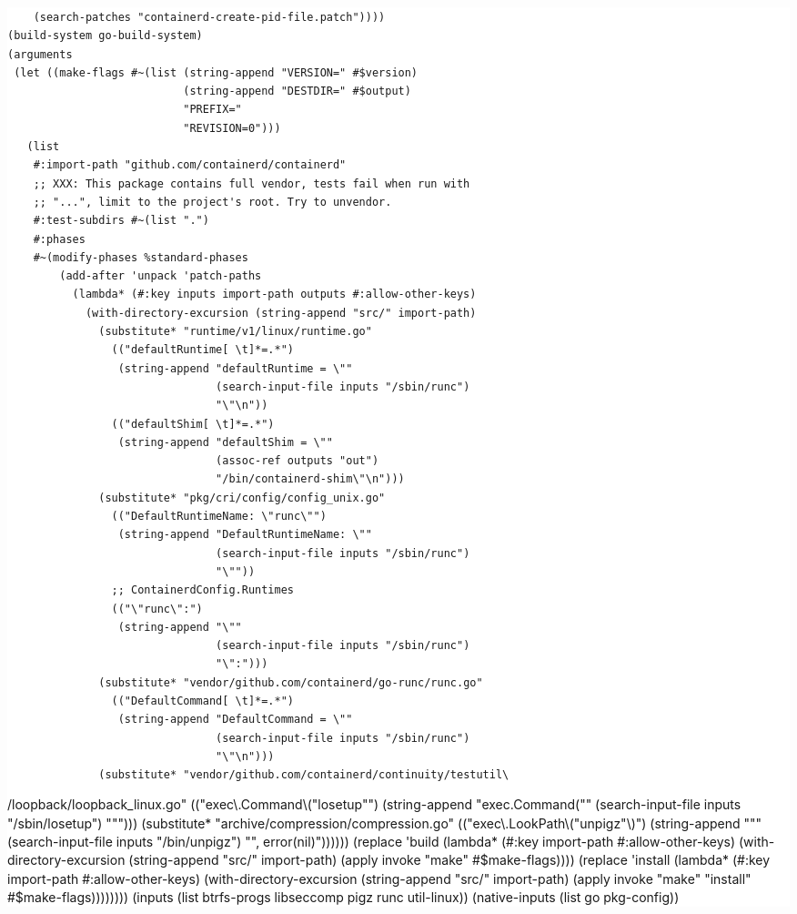         (search-patches "containerd-create-pid-file.patch"))))
    (build-system go-build-system)
    (arguments
     (let ((make-flags #~(list (string-append "VERSION=" #$version)
                               (string-append "DESTDIR=" #$output)
                               "PREFIX="
                               "REVISION=0")))
       (list
        #:import-path "github.com/containerd/containerd"
        ;; XXX: This package contains full vendor, tests fail when run with
        ;; "...", limit to the project's root. Try to unvendor.
        #:test-subdirs #~(list ".")
        #:phases
        #~(modify-phases %standard-phases
            (add-after 'unpack 'patch-paths
              (lambda* (#:key inputs import-path outputs #:allow-other-keys)
                (with-directory-excursion (string-append "src/" import-path)
                  (substitute* "runtime/v1/linux/runtime.go"
                    (("defaultRuntime[ \t]*=.*")
                     (string-append "defaultRuntime = \""
                                    (search-input-file inputs "/sbin/runc")
                                    "\"\n"))
                    (("defaultShim[ \t]*=.*")
                     (string-append "defaultShim = \""
                                    (assoc-ref outputs "out")
                                    "/bin/containerd-shim\"\n")))
                  (substitute* "pkg/cri/config/config_unix.go"
                    (("DefaultRuntimeName: \"runc\"")
                     (string-append "DefaultRuntimeName: \""
                                    (search-input-file inputs "/sbin/runc")
                                    "\""))
                    ;; ContainerdConfig.Runtimes
                    (("\"runc\":")
                     (string-append "\""
                                    (search-input-file inputs "/sbin/runc")
                                    "\":")))
                  (substitute* "vendor/github.com/containerd/go-runc/runc.go"
                    (("DefaultCommand[ \t]*=.*")
                     (string-append "DefaultCommand = \""
                                    (search-input-file inputs "/sbin/runc")
                                    "\"\n")))
                  (substitute* "vendor/github.com/containerd/continuity/testutil\
/loopback/loopback_linux.go"
                    (("exec\\.Command\\(\"losetup\"")
                     (string-append "exec.Command(\""
                                    (search-input-file inputs "/sbin/losetup")
                                    "\"")))
                  (substitute* "archive/compression/compression.go"
                    (("exec\\.LookPath\\(\"unpigz\"\\)")
                     (string-append "\""
                                    (search-input-file inputs "/bin/unpigz")
                                    "\", error(nil)"))))))
            (replace 'build
              (lambda* (#:key import-path #:allow-other-keys)
                (with-directory-excursion (string-append "src/" import-path)
                  (apply invoke "make" #$make-flags))))
            (replace 'install
              (lambda* (#:key import-path #:allow-other-keys)
                (with-directory-excursion (string-append "src/" import-path)
                  (apply invoke "make" "install" #$make-flags))))))))
    (inputs
     (list btrfs-progs libseccomp pigz runc util-linux))
    (native-inputs
     (list go pkg-config))
